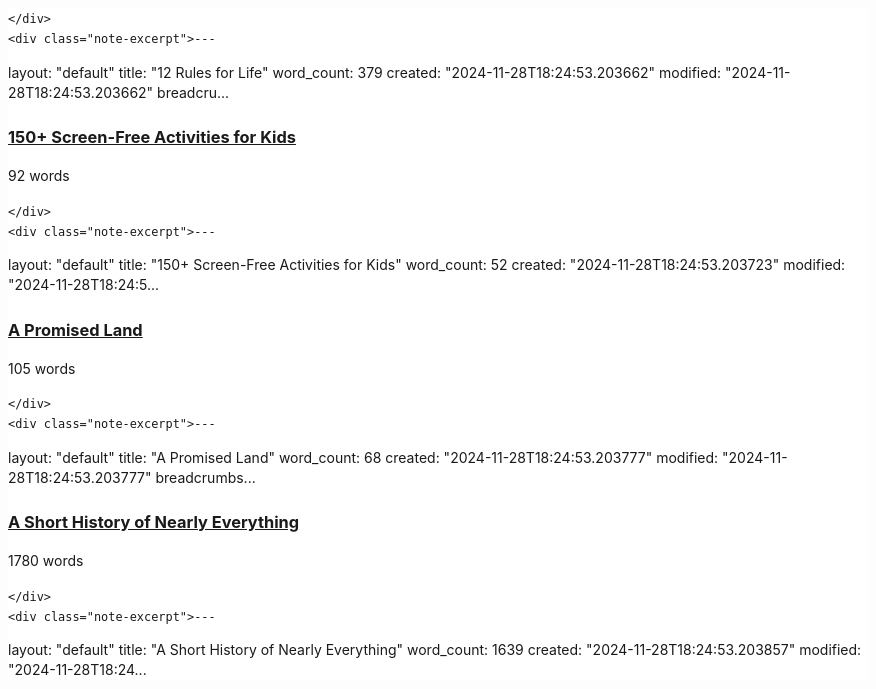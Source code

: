     </div>
    <div class="note-excerpt">---
layout: "default"
title: "12 Rules for Life"
word_count: 379
created: "2024-11-28T18:24:53.203662"
modified: "2024-11-28T18:24:53.203662"
breadcru...</div>
</div>

<div class="note-card">
    <h3><a href="docs/highlights/books/150-screen-free-activities-for-kids/index/">150+ Screen-Free Activities for Kids</a></h3>
    <div class="note-meta">
        92 words
        
    </div>
    <div class="note-excerpt">---
layout: "default"
title: "150+ Screen-Free Activities for Kids"
word_count: 52
created: "2024-11-28T18:24:53.203723"
modified: "2024-11-28T18:24:5...</div>
</div>

<div class="note-card">
    <h3><a href="docs/highlights/books/a-promised-land/index/">A Promised Land</a></h3>
    <div class="note-meta">
        105 words
        
    </div>
    <div class="note-excerpt">---
layout: "default"
title: "A Promised Land"
word_count: 68
created: "2024-11-28T18:24:53.203777"
modified: "2024-11-28T18:24:53.203777"
breadcrumbs...</div>
</div>

<div class="note-card">
    <h3><a href="docs/highlights/books/a-short-history-of-nearly-everything/index/">A Short History of Nearly Everything</a></h3>
    <div class="note-meta">
        1780 words
        
    </div>
    <div class="note-excerpt">---
layout: "default"
title: "A Short History of Nearly Everything"
word_count: 1639
created: "2024-11-28T18:24:53.203857"
modified: "2024-11-28T18:24...</div>
</div>
